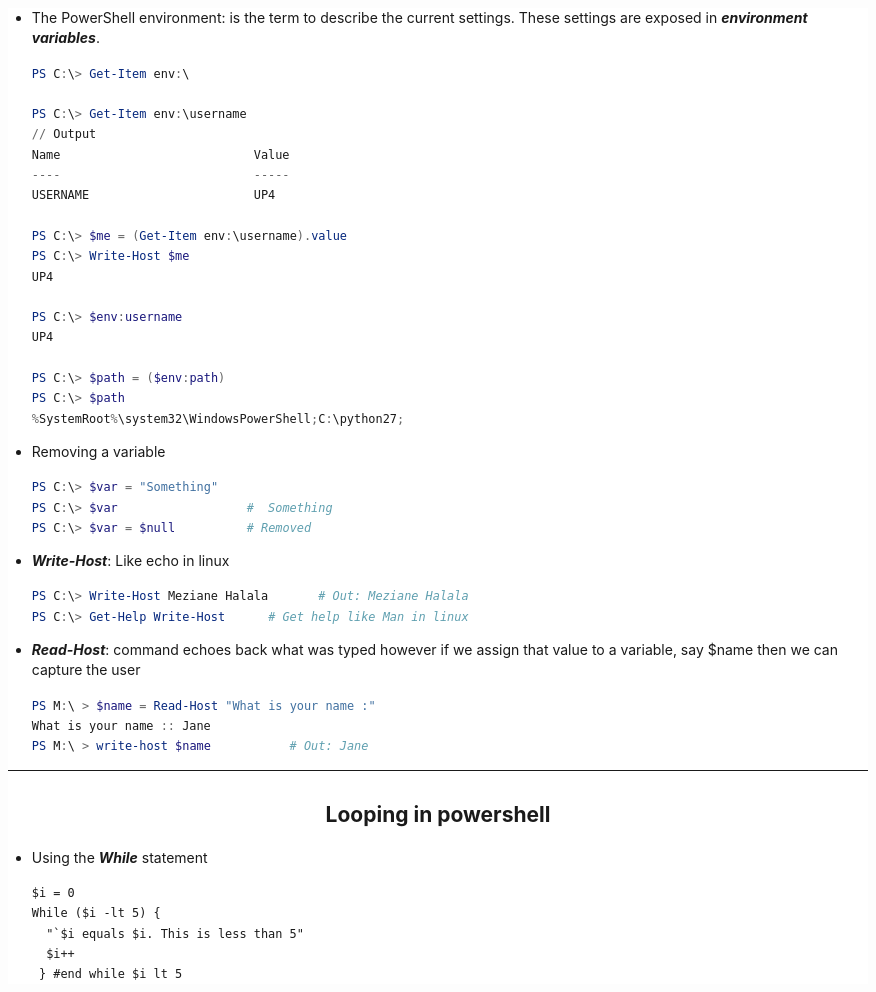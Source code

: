 * The PowerShell environment: is the term to describe the current settings. These settings are exposed in **_environment variables_**.
  
  ```powershell
  PS C:\> Get-Item env:\
  
  PS C:\> Get-Item env:\username
  // Output
  Name                           Value
  ----                           -----
  USERNAME                       UP4
  
  PS C:\> $me = (Get-Item env:\username).value
  PS C:\> Write-Host $me
  UP4
  
  PS C:\> $env:username
  UP4
  
  PS C:\> $path = ($env:path)
  PS C:\> $path
  %SystemRoot%\system32\WindowsPowerShell;C:\python27;
  ```
  
* Removing a variable
  
  ```powershell
  PS C:\> $var = "Something"
  PS C:\> $var                  #  Something
  PS C:\> $var = $null          # Removed
  ```

* **_Write-Host_**: Like echo in linux
  
  ```powershell
  PS C:\> Write-Host Meziane Halala       # Out: Meziane Halala  
  PS C:\> Get-Help Write-Host      # Get help like Man in linux
  ```

* **_Read-Host_**: command echoes back what was typed however if we assign that value to a variable, say $name then we can capture the user
  
  ```powershell
  PS M:\ > $name = Read-Host "What is your name :"
  What is your name :: Jane
  PS M:\ > write-host $name           # Out: Jane
  ```

***

## <center>Looping in powershell</center>

* Using the **_While_** statement
  ```
  $i = 0
  While ($i -lt 5) {
    "`$i equals $i. This is less than 5"
    $i++
   } #end while $i lt 5
  ```
